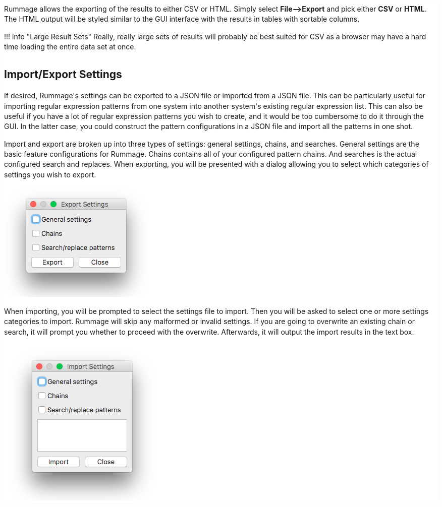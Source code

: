 Rummage allows the exporting of the results to either CSV or HTML.  Simply select **File-->Export** and pick either **CSV** or **HTML**.  The HTML output will be styled similar to the GUI interface with the results in tables with sortable columns.

!!! info "Large Result Sets"
    Really, really large sets of results will probably be best suited for CSV as a browser may have a hard time loading the entire data set at once.

## Import/Export Settings

If desired, Rummage's settings can be exported to a JSON file or imported from a JSON file.  This can be particularly useful for importing regular expression patterns from one system into another system's existing regular expression list. This can also be useful if you have a lot of regular expression patterns you wish to create, and it would be too cumbersome to do it through the GUI.  In the latter case, you could construct the pattern configurations in a JSON file and import all the patterns in one shot.

Import and export are broken up into three types of settings: general settings, chains, and searches. General settings are the basic feature configurations for Rummage.  Chains contains all of your configured pattern chains.  And searches is the actual configured search and replaces.  When exporting, you will be presented with a dialog allowing you to select which categories of settings you wish to export.

![Settings: Export](/images/settings_export.png)

When importing, you will be prompted to select the settings file to import.  Then you will be asked to select one or more settings categories to import.  Rummage will skip any malformed or invalid settings. If you are going to overwrite an existing chain or search, it will prompt you whether to proceed with the overwrite.  Afterwards, it will output the import results in the text box.

![Settings: Export](/images/settings_import.png)
